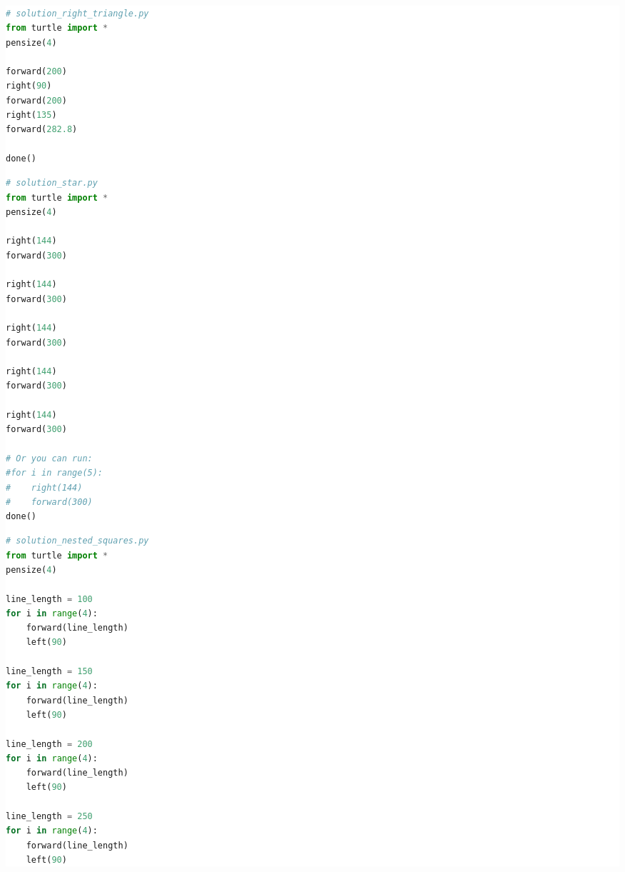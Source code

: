 ```python
# solution_right_triangle.py
from turtle import *
pensize(4)

forward(200)
right(90)
forward(200)
right(135)
forward(282.8)

done()
```

```python
# solution_star.py
from turtle import *
pensize(4)

right(144)
forward(300)

right(144)
forward(300)

right(144)
forward(300)

right(144)
forward(300)

right(144)
forward(300)

# Or you can run:
#for i in range(5):
#    right(144)
#    forward(300)
done()
```

```python
# solution_nested_squares.py
from turtle import *
pensize(4)

line_length = 100
for i in range(4):
    forward(line_length)
    left(90)

line_length = 150
for i in range(4):
    forward(line_length)
    left(90)

line_length = 200
for i in range(4):
    forward(line_length)
    left(90)

line_length = 250
for i in range(4):
    forward(line_length)
    left(90)
```